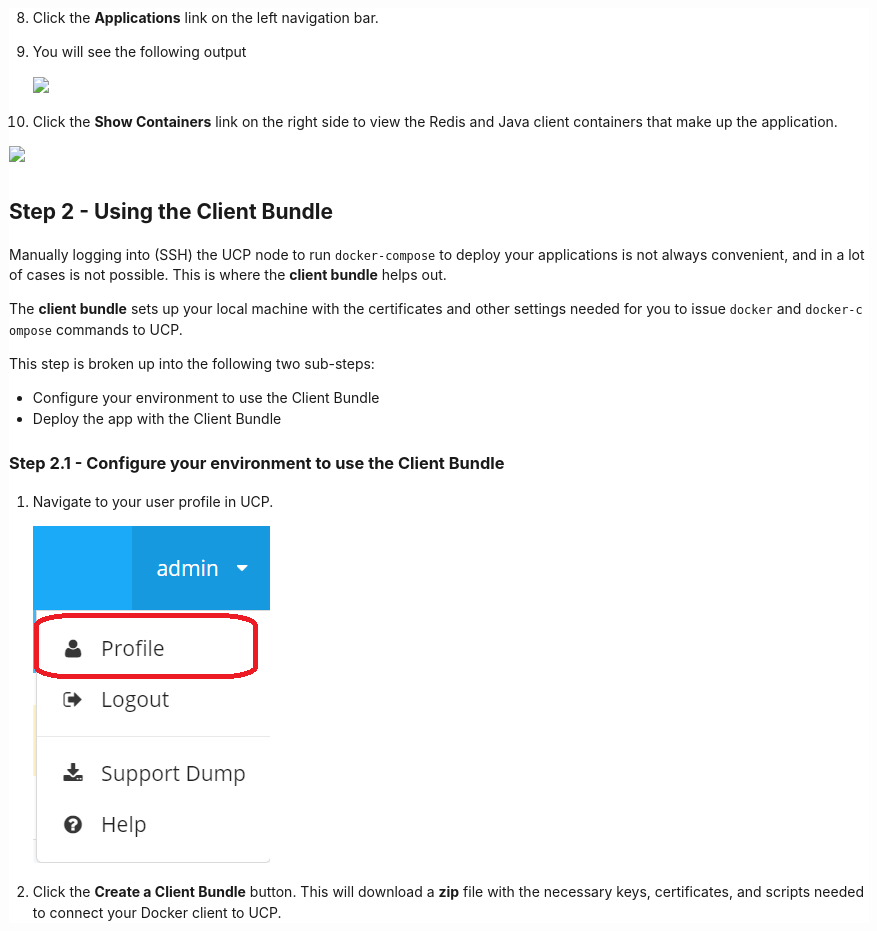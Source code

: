 8. Click the **Applications** link on the left navigation bar.

9. You will see the following output

   ![](http://i.imgur.com/e3JjZLY.png)  

10. Click the **Show Containers** link on the right side to view the Redis and Java client containers that make up the application.

   ![](http://i.imgur.com/wmOfC22.png)


## Step 2 - Using the Client Bundle

Manually logging into (SSH) the UCP node to run `docker-compose` to deploy your applications is not always convenient, and in a lot of cases is not possible. This is where the **client bundle** helps out.

The **client bundle** sets up your local machine with the certificates and other settings needed for you to issue `docker` and `docker-compose` commands to UCP.

This step is broken up into the following two sub-steps:

  - Configure your environment to use the Client Bundle
  - Deploy the app with the Client Bundle

### Step 2.1 - Configure your environment to use the Client Bundle

1. Navigate to your user profile in UCP.

   ![](images/ucp02_t4_profile_dropdown.PNG)

2. Click the **Create a Client Bundle** button. This will download a **zip** file with the necessary keys, certificates, and scripts needed to connect your Docker client to UCP.
